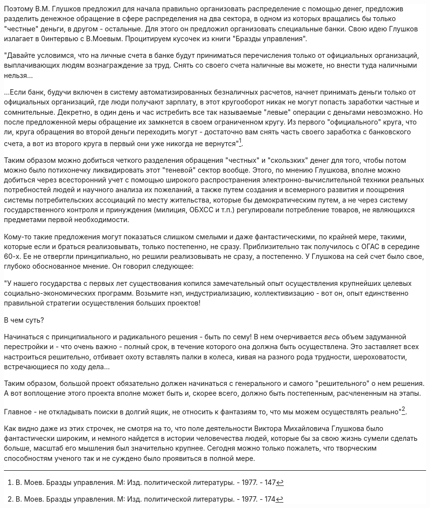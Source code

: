 Поэтому В.М. Глушков предложил для начала правильно организовать распределение с помощью денег, предложив разделить денежное обращение в сфере распределения на два сектора, в одном из которых вращались бы только "честные" деньги, в другом - остальные. Для этого он предложил организовать специальные банки. Свою идею Глушков излагает в 0интервью с В.Моевым. Процитируем кусочек из книги "Бразды управления".

"Давайте условимся, что на личные счета в банке будут приниматься перечисления только от официальных организаций, выплачивающих людям вознаграждение за труд. Снять со своего счета наличные вы можете, но внести туда наличными нельзя...

...Если банк, будучи включен в систему автоматизированных безналичных расчетов, начнет принимать деньги только от официальных организаций, где люди получают зарплату, в этот кругооборот никак не могут попасть заработки частные и сомнительные. Декретно, в один день и час истребить все так называемые "левые" операции с деньгами невозможно. Но после предложенной меры обращение их замкнется в своем ограниченном кругу. Из первого "официального" круга, что ли, круга обращения во второй деньги переходить могут - достаточно вам снять часть своего заработка с банковского счета, а вот из второго круга в первый они уже никогда не вернутся"[^18].

Таким образом можно добиться четкого разделения обращения "честных" и "скользких" денег для того, чтобы потом можно было потихонечку ликвидировать этот "теневой" сектор вообще. Этого, по мнению Глушкова, вполне можно добиться через всесторонний учет с помощью широкого распространения электронно-вычислительной техники реальных потребностей людей и научного анализа их пожеланий, а также путем создания и всемерного развития и поощрения системы потребительских ассоциаций по месту жительства, которые бы демократическим путем, а не через систему государственного контроля и принуждения (милиция, ОБХСС и т.п.) регулировали потребление товаров, не являющихся предметами первой необходимости.

Кому-то такие предложения могут показаться слишком смелыми и даже фантастическими, по крайней мере, такими, которые если и браться реализовывать, только постепенно, не сразу. Приблизительно так получилось с ОГАС в середине 60-х. Ее не отвергли принципиально, но решили реализовывать не сразу, а постепенно. У Глушкова на сей счет было свое, глубоко обоснованное мнение. Он говорил следующее:

"У нашего государства с первых лет существования копился замечательный опыт осуществления крупнейших целевых социально-экономических программ. Возьмите нэп, индустриализацию, коллективизацию - вот он, опыт единственно правильной стратегии осуществления больших проектов!

В чем суть?

Начинаться с принципиального и радикального решения - быть по сему! В нем очерчивается *весь* объем задуманной перестройки и - что очень важно - полный срок, в течение которого она должна быть осуществлена. Это заставляет всех настроиться решительно, отбивает охоту вставлять палки в колеса, кивая на разного рода трудности, шероховатости, встречающиеся по ходу дела...

Таким образом, большой проект обязательно должен начинаться с генерального и самого "решительного" о нем решения. А вот воплощение этого проекта вполне может быть и, скорее всего, должно быть постепенным, расчлененным на этапы.

Главное - не откладывать поиски в долгий ящик, не относить к фантазиям то, что мы можем осуществлять реально"[^19].

Как видно даже из этих строчек, не смотря на то, что поле деятельности Виктора Михайловича Глушкова было фантастически широким, и немного найдется в истории человечества людей, которые бы за свою жизнь сумели сделать больше, масштаб его мышления был значительно крупнее. Сегодня можно только пожалеть, что творческим способностям ученого так и не суждено было проявиться в полной мере.


[^1]: Б.Н. Малиновский. Академик В. М. Глушков. Киев 1993.
[^2]: В.М. Глушков. Локально нильпотентные группы без кручения с условиями обрыва некоторых цепей подгрупп: Дис....канд. физ.-мат. наук. - Свердловск, 127 с. 1951.
[^3]: В.М. Глушков. Топологические локально нильпотентные группы: Дис.... д-ра физ.-мат. наук. - Москва, 245 с. 1955.
[^4]: Синтез цифровых автоматов. - М.: Физматгиз. - 24. - 476 с. 1962.
[^5]: Введение в кибернетику. - Киев: Изд-во АН УССР. - 324 с. 1964.
[^6]: Энциклопедия кибернетики. - Киев: Главная редакция Украинской Советской Єнциклопедии. 1974.
[^]: 7 Фiлософiя + фiзика // Вiтчизна. - № 3. 1963. - С. 171-179. - Сoавт.: Ахiезер О., Копнін П. В.
[^8]: Теория алгоритмов. - Киев: Изд-во КВИРТУ. - 167 с. 1961.
[^9]: "Введение в теорию самосовершенствующихся систем". - Киев: Издательство КВИРТУ. - 109 с. 1962.
[^10]: Вычислительная машина "Киев". - Киев : Гостехиздат. - II. - 181 с. Соавт.: Ющенко Е. Л. 1962.
[^11]: А.М.Бирман. "Что решил сентябрьский пленум". - М. Экономика - 1965. - С. 16.
[^12]: Академик В.М. Глушков - пионер кибернетики. Киев. - 2003. - С. 325-326.
[^13]: В. Моев. Бразды управления. М: Изд. политической литературы. - 1977. - С. 92
[^14]: Академик В.М. Глушков - пионер Кибернетики. Киев. - 2003. - С. 330-331.
[^15]: См. сн. 6
[^16]: Алгебра. Языки. Программирование. - Киев: Наук. думка. - 328 с. Соавт.: Цейтлин Г. Е., Ющенко Е. Л. - 1974.
[^17]: Макроэкономические модели и принципы построения ОГАС. - М.: Статистика. - 159 с. - 1975.
[^18]: В. Моев. Бразды управления. М: Изд. политической литературы. - 1977. - 147
[^19]: В. Моев. Бразды управления. М: Изд. политической литературы. - 1977. - 174
[^20]: Моделирование внутри - и межклеточных взаимодействий на основе одного класса динамических макромоделей. - Киев. - 40 с. - (Препр ИК АН УССР; 78-71. - Соавт.: Иванов В. В., Яненко В. М.) - 1978.
[^21]: Методологические вопросы применения математических методов в биологии. - Киев. - 63 с. - Препр. / ИК АН УССР; 79-60. - Соавт.: Иванов В. В., Яненко В.М. - 1979.
[^22]: Теория рака с позиций общей теории систем. - Киев. - 20 с. - Препр. / ИК АН УССР; 79-26. - 1979.